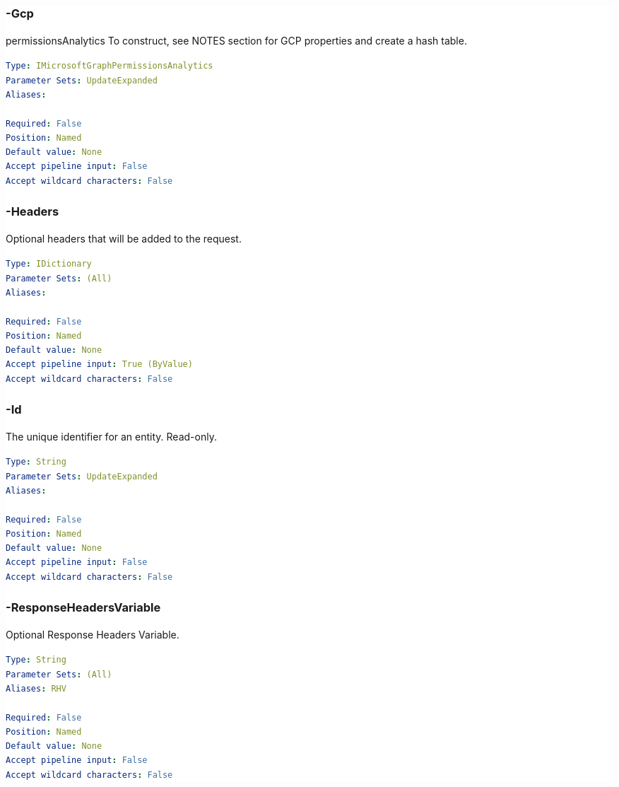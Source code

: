 ### -Gcp
permissionsAnalytics
To construct, see NOTES section for GCP properties and create a hash table.

```yaml
Type: IMicrosoftGraphPermissionsAnalytics
Parameter Sets: UpdateExpanded
Aliases:

Required: False
Position: Named
Default value: None
Accept pipeline input: False
Accept wildcard characters: False
```

### -Headers
Optional headers that will be added to the request.

```yaml
Type: IDictionary
Parameter Sets: (All)
Aliases:

Required: False
Position: Named
Default value: None
Accept pipeline input: True (ByValue)
Accept wildcard characters: False
```

### -Id
The unique identifier for an entity.
Read-only.

```yaml
Type: String
Parameter Sets: UpdateExpanded
Aliases:

Required: False
Position: Named
Default value: None
Accept pipeline input: False
Accept wildcard characters: False
```

### -ResponseHeadersVariable
Optional Response Headers Variable.

```yaml
Type: String
Parameter Sets: (All)
Aliases: RHV

Required: False
Position: Named
Default value: None
Accept pipeline input: False
Accept wildcard characters: False
```
